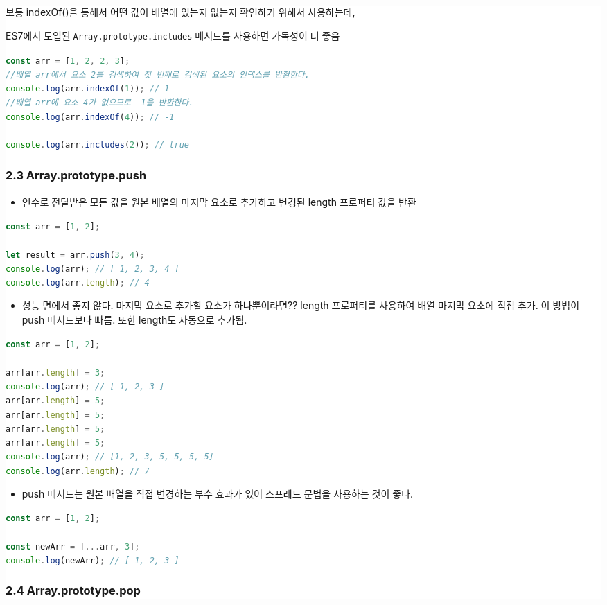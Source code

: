 보통 indexOf()을 통해서 어떤 값이 배열에 있는지 없는지 확인하기 위해서 사용하는데,

ES7에서 도입된 `Array.prototype.includes` 메서드를 사용하면 가독성이 더 좋음

```jsx
const arr = [1, 2, 2, 3];
//배열 arr에서 요소 2를 검색하여 첫 번째로 검색된 요소의 인덱스를 반환한다.
console.log(arr.indexOf(1)); // 1
//배열 arr에 요소 4가 없으므로 -1을 반환한다.
console.log(arr.indexOf(4)); // -1

console.log(arr.includes(2)); // true
```

### 2.3 Array.prototype.push

- 인수로 전달받은 모든 값을 원본 배열의 마지막 요소로 추가하고
  변경된 length 프로퍼티 값을 반환

```jsx
const arr = [1, 2];

let result = arr.push(3, 4);
console.log(arr); // [ 1, 2, 3, 4 ]
console.log(arr.length); // 4
```

- 성능 면에서 좋지 않다.
  마지막 요소로 추가할 요소가 하나뿐이라면?? length 프로퍼티를 사용하여 배열 마지막 요소에 직접 추가. 이 방법이 push 메서드보다 빠름. 또한 length도 자동으로 추가됨.

```jsx
const arr = [1, 2];

arr[arr.length] = 3;
console.log(arr); // [ 1, 2, 3 ]
arr[arr.length] = 5;
arr[arr.length] = 5;
arr[arr.length] = 5;
arr[arr.length] = 5;
console.log(arr); // [1, 2, 3, 5, 5, 5, 5]
console.log(arr.length); // 7
```

- push 메서드는 원본 배열을 직접 변경하는 부수 효과가 있어
  스프레드 문법을 사용하는 것이 좋다.

```jsx
const arr = [1, 2];

const newArr = [...arr, 3];
console.log(newArr); // [ 1, 2, 3 ]
```

### 2.4 Array.prototype.pop
